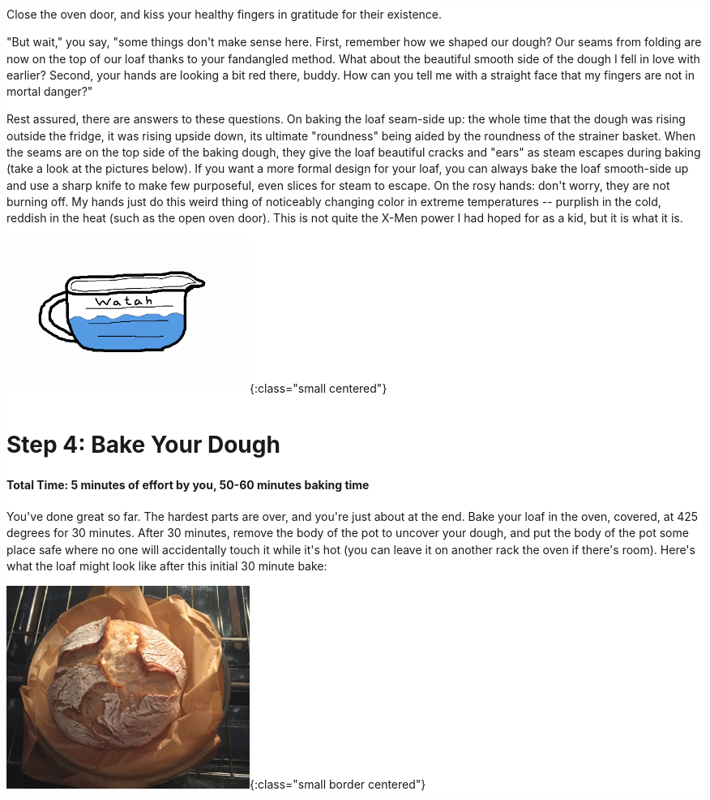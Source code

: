 Close the oven door, and kiss your healthy fingers in gratitude for their existence.

"But wait," you say, "some things don't make sense here. First, remember how we shaped our dough? Our seams from folding are now on the top of our loaf thanks to your fandangled method. What about the beautiful smooth side of the dough I fell in love with earlier? Second, your hands are looking a bit red there, buddy. How can you tell me with a straight face that my fingers are not in mortal danger?"

Rest assured, there are answers to these questions. On baking the loaf seam-side up: the whole time that the dough was rising outside the fridge, it was rising upside down, its ultimate "roundness" being aided by the roundness of the strainer basket. When the seams are on the top side of the baking dough, they give the loaf beautiful cracks and "ears" as steam escapes during baking (take a look at the pictures below). If you want a more formal design for your loaf, you can always bake the loaf smooth-side up and use a sharp knife to make few purposeful, even slices for steam to escape. On the rosy hands: don't worry, they are not burning off. My hands just do this weird thing of noticeably changing color in extreme temperatures -- purplish in the cold, reddish in the heat (such as the open oven door). This is not quite the X-Men power I had hoped for as a kid, but it is what it is.

![](/assets/images/2017-09-20-a-simple-recipe-for-great-bread/image26.png){:class="small centered"}

<h1 class="text-centered bold underlined"> Step 4: Bake Your Dough </h1>

<h4 class="text-centered bold"> Total Time: 5 minutes of effort by you, 50-60 minutes baking time </h4>

You've done great so far. The hardest parts are over, and you're just about at the end. Bake your loaf in the oven, covered, at 425 degrees for 30 minutes. After 30 minutes, remove the body of the pot to uncover your dough, and put the body of the pot some place safe where no one will accidentally touch it while it's hot (you can leave it on another rack the oven if there's room). Here's what the loaf might look like after this initial 30 minute bake:

![](/assets/images/2017-09-20-a-simple-recipe-for-great-bread/image27.jpg){:class="small border centered"}
